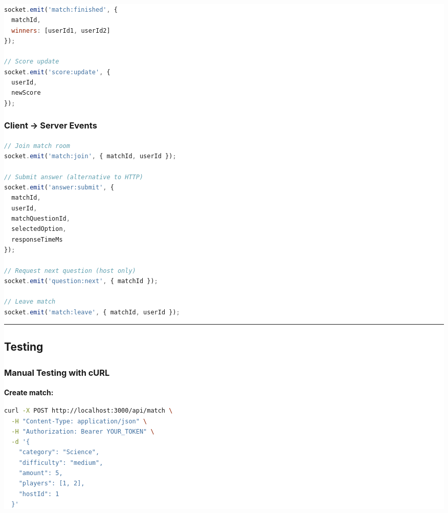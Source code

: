 ```javascript
socket.emit('match:finished', {
  matchId,
  winners: [userId1, userId2]
});

// Score update
socket.emit('score:update', {
  userId,
  newScore
});
```

### Client → Server Events

```javascript
// Join match room
socket.emit('match:join', { matchId, userId });

// Submit answer (alternative to HTTP)
socket.emit('answer:submit', {
  matchId,
  userId,
  matchQuestionId,
  selectedOption,
  responseTimeMs
});

// Request next question (host only)
socket.emit('question:next', { matchId });

// Leave match
socket.emit('match:leave', { matchId, userId });
```

---

## Testing

### Manual Testing with cURL

**Create match:**
```bash
curl -X POST http://localhost:3000/api/match \
  -H "Content-Type: application/json" \
  -H "Authorization: Bearer YOUR_TOKEN" \
  -d '{
    "category": "Science",
    "difficulty": "medium",
    "amount": 5,
    "players": [1, 2],
    "hostId": 1
  }'
```
